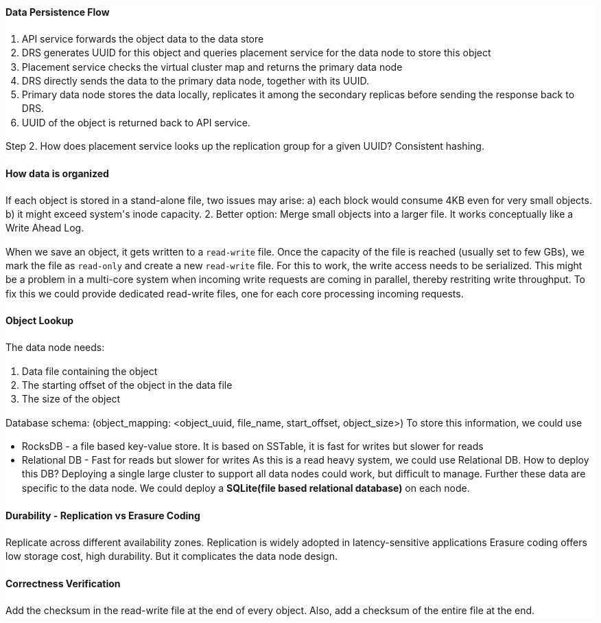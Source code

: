 #### Data Persistence Flow

1. API service forwards the object data to the data store
2. DRS generates UUID for this object and queries placement service for the data node to store this object
3. Placement service checks the virtual cluster map and returns the primary data node
4. DRS directly sends the data to the primary data node, together with its UUID.
5. Primary data node stores the data locally, replicates it among the secondary replicas before sending the response back to DRS.
6. UUID of the object is returned back to API service.

Step 2. How does placement service looks up the replication group for a given UUID? Consistent hashing.

#### How data is organized

If each object is stored in a stand-alone file, two issues may arise:
 a) each block would consume 4KB even for very small objects.
 b) it might exceed system's inode capacity. 
2. Better option: Merge small objects into a larger file. It works conceptually like a Write Ahead Log. 

When we save an object, it gets written to a `read-write` file. Once the capacity of the file is reached (usually set to few GBs), we mark the file as `read-only` and create a new `read-write` file.
For this to work, the write access needs to be serialized. This might be a problem in a multi-core system when incoming write requests are coming in parallel, thereby restriting write throughput.
To fix this we could provide dedicated read-write files, one for each core processing incoming requests.

#### Object Lookup
The data node needs:
1. Data file containing the object
2. The starting offset of the object in the data file
3. The size of the object

Database schema: 
(object_mapping: <object_uuid, file_name, start_offset, object_size>)
To store this information, we could use
- RocksDB - a file based key-value store. It is based on SSTable, it is fast for writes but slower for reads
- Relational DB - Fast for reads but slower for writes
As this is a read heavy system, we could use Relational DB.
How to deploy this DB? Deploying a single large cluster to support all data nodes could work, but difficult to manage.
Further these data are specific to the data node.
We could deploy a **SQLite(file based relational database)** on each node.


#### Durability - Replication vs Erasure Coding
Replicate across different availability zones. 
Replication is widely adopted in latency-sensitive applications
Erasure coding offers low storage cost, high durability. But it complicates the data node design.

#### Correctness Verification
Add the checksum in the read-write file at the end of every object.
Also, add a checksum of the entire file at the end.
